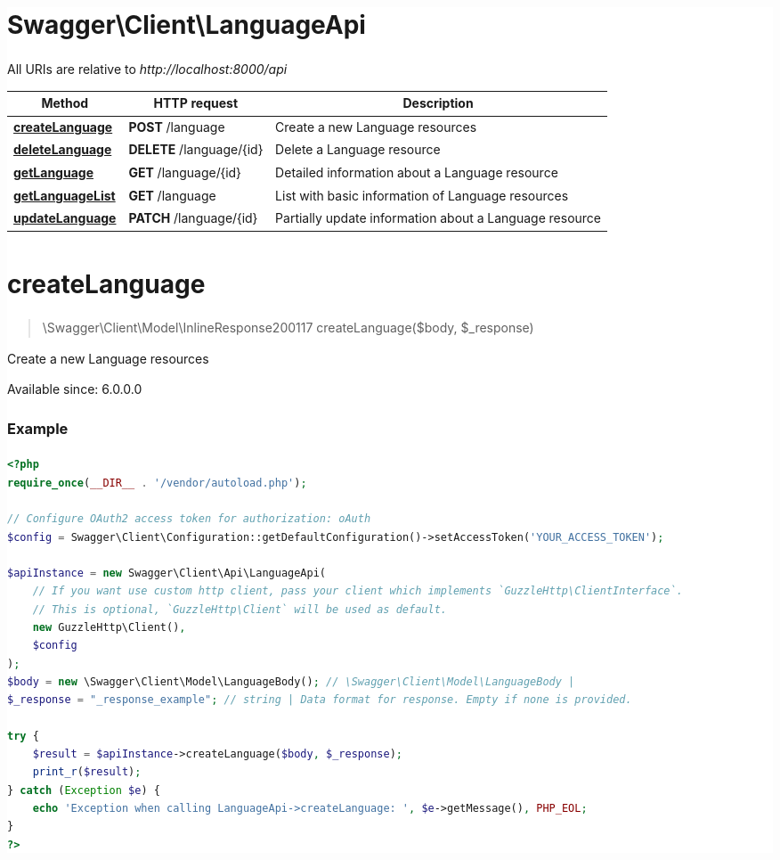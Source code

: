 # Swagger\Client\LanguageApi

All URIs are relative to *http://localhost:8000/api*

Method | HTTP request | Description
------------- | ------------- | -------------
[**createLanguage**](LanguageApi.md#createlanguage) | **POST** /language | Create a new Language resources
[**deleteLanguage**](LanguageApi.md#deletelanguage) | **DELETE** /language/{id} | Delete a Language resource
[**getLanguage**](LanguageApi.md#getlanguage) | **GET** /language/{id} | Detailed information about a Language resource
[**getLanguageList**](LanguageApi.md#getlanguagelist) | **GET** /language | List with basic information of Language resources
[**updateLanguage**](LanguageApi.md#updatelanguage) | **PATCH** /language/{id} | Partially update information about a Language resource

# **createLanguage**
> \Swagger\Client\Model\InlineResponse200117 createLanguage($body, $_response)

Create a new Language resources

Available since: 6.0.0.0

### Example
```php
<?php
require_once(__DIR__ . '/vendor/autoload.php');

// Configure OAuth2 access token for authorization: oAuth
$config = Swagger\Client\Configuration::getDefaultConfiguration()->setAccessToken('YOUR_ACCESS_TOKEN');

$apiInstance = new Swagger\Client\Api\LanguageApi(
    // If you want use custom http client, pass your client which implements `GuzzleHttp\ClientInterface`.
    // This is optional, `GuzzleHttp\Client` will be used as default.
    new GuzzleHttp\Client(),
    $config
);
$body = new \Swagger\Client\Model\LanguageBody(); // \Swagger\Client\Model\LanguageBody | 
$_response = "_response_example"; // string | Data format for response. Empty if none is provided.

try {
    $result = $apiInstance->createLanguage($body, $_response);
    print_r($result);
} catch (Exception $e) {
    echo 'Exception when calling LanguageApi->createLanguage: ', $e->getMessage(), PHP_EOL;
}
?>
```
